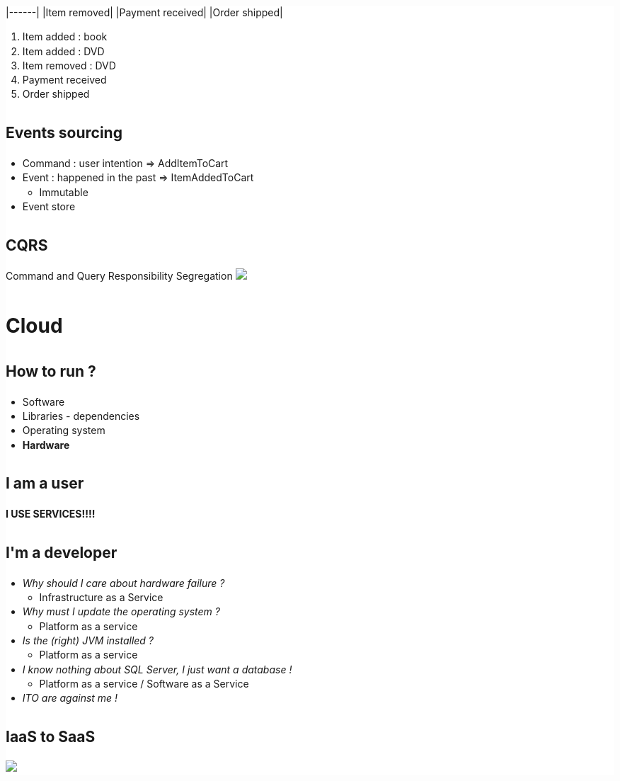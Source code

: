 |------|
|Item removed|
|Payment received|
|Order shipped|

1. Item added : book
2. Item added : DVD
3. Item removed : DVD
4. Payment received
5. Order shipped

## Events sourcing
* Command : user intention => AddItemToCart
* Event : happened in the past => ItemAddedToCart
    * Immutable
* Event store

## CQRS
Command and Query Responsibility Segregation
![](https://i.imgur.com/wE59hu0.png)

# Cloud
## How to run ?
* Software
* Libraries - dependencies
* Operating system
* **Hardware**

## I am a user
**I USE SERVICES!!!!**

## I'm a developer
* *Why should I care about hardware failure ?*
    * Infrastructure as a Service
* *Why must I update the operating system ?*
    * Platform as a service
* *Is the (right) JVM installed ?*
    * Platform as a service
* *I know nothing about SQL Server, I just want a database !*
    * Platform as a service / Software as a Service
* *ITO are against me !*

## IaaS to SaaS
![](https://i.imgur.com/Bnhwajw.png)
